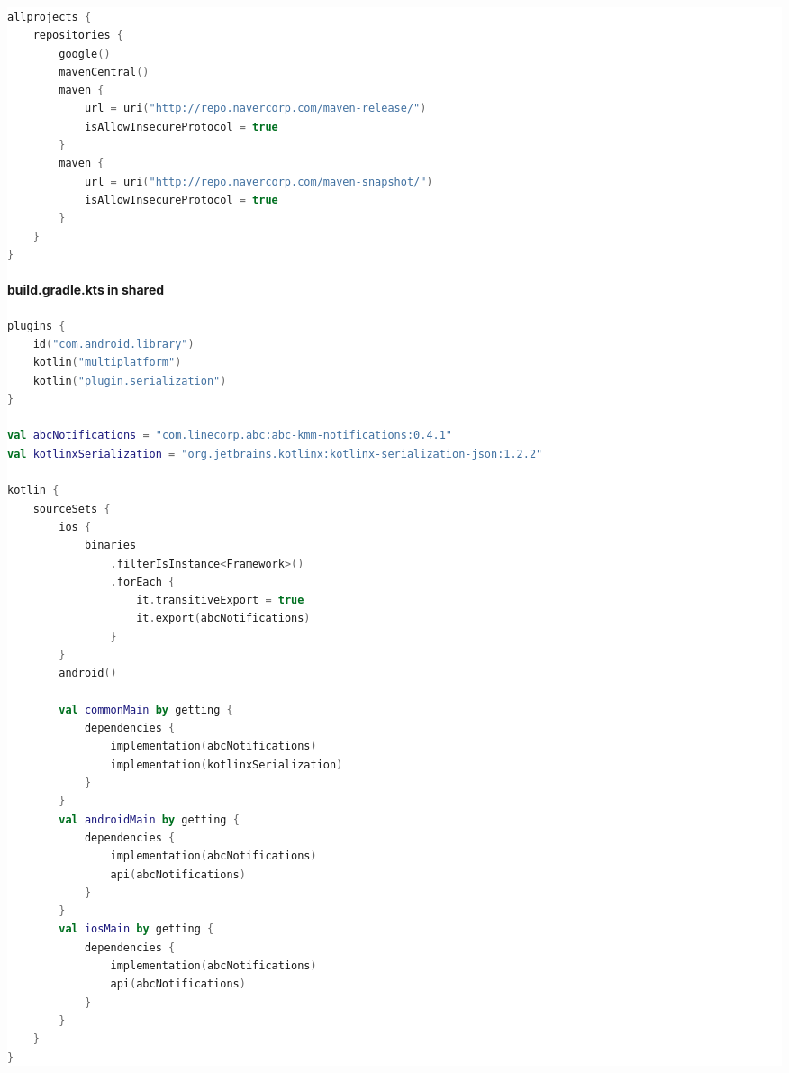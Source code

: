 ```kotlin
allprojects {
    repositories {
        google()
        mavenCentral()
        maven {
            url = uri("http://repo.navercorp.com/maven-release/")
            isAllowInsecureProtocol = true
        }
        maven {
            url = uri("http://repo.navercorp.com/maven-snapshot/")
            isAllowInsecureProtocol = true
        }
    }
}
```
#### build.gradle.kts in shared
```kotlin
plugins {
    id("com.android.library")
    kotlin("multiplatform")
    kotlin("plugin.serialization")
}

val abcNotifications = "com.linecorp.abc:abc-kmm-notifications:0.4.1"
val kotlinxSerialization = "org.jetbrains.kotlinx:kotlinx-serialization-json:1.2.2"

kotlin {
    sourceSets {
        ios {
            binaries
                .filterIsInstance<Framework>()
                .forEach {
                    it.transitiveExport = true
                    it.export(abcNotifications)
                }
        }
        android()

        val commonMain by getting {
            dependencies {
                implementation(abcNotifications)
                implementation(kotlinxSerialization)
            }
        }
        val androidMain by getting {
            dependencies {
                implementation(abcNotifications)
                api(abcNotifications)
            }
        }
        val iosMain by getting {
            dependencies {
                implementation(abcNotifications)
                api(abcNotifications)
            }
        }
    }
}
```
